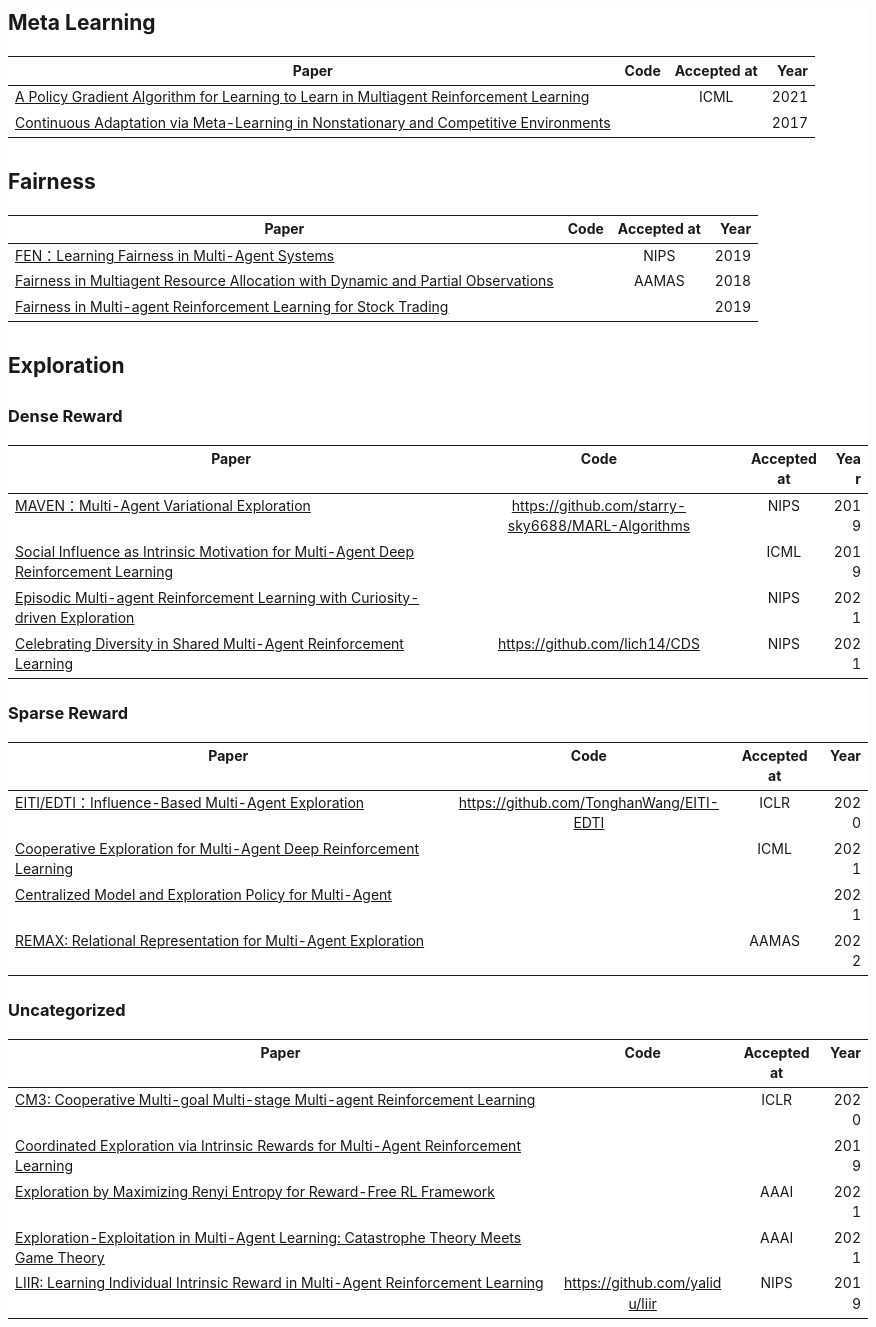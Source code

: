 
## Meta Learning
Paper|Code|Accepted at|Year
--|:--:|:--:|--:
[A Policy Gradient Algorithm for Learning to Learn in Multiagent Reinforcement Learning](https://arxiv.org/pdf/2011.00382)||ICML|2021
[Continuous Adaptation via Meta-Learning in Nonstationary and Competitive Environments](https://arxiv.org/pdf/1710.03641.pdf?source=post_page---------------------------)|||2017


## Fairness 
Paper|Code|Accepted at|Year
--|:--:|:--:|--:
[FEN：Learning Fairness in Multi-Agent Systems](https://arxiv.org/pdf/1910.14472)||NIPS|2019
[Fairness in Multiagent Resource Allocation  with Dynamic and Partial Observations](https://hal.archives-ouvertes.fr/hal-01808984/file/aamas-distrib-fairness-final.pdf)||AAMAS|2018
[Fairness in Multi-agent Reinforcement Learning for Stock Trading](https://arxiv.org/pdf/2001.00918)|||2019


## Exploration

### Dense Reward
Paper|Code|Accepted at|Year
--|:--:|:--:|--:
[MAVEN：Multi-Agent Variational Exploration](https://arxiv.org/pdf/1910.07483)|https://github.com/starry-sky6688/MARL-Algorithms|NIPS|2019
[Social Influence as Intrinsic Motivation  for Multi-Agent Deep Reinforcement Learning](http://proceedings.mlr.press/v97/jaques19a/jaques19a.pdf)||ICML|2019
[Episodic Multi-agent Reinforcement Learning with Curiosity-driven Exploration](https://proceedings.neurips.cc/paper/2021/file/1e8ca836c962598551882e689265c1c5-Paper.pdf)||NIPS|2021
[Celebrating Diversity in Shared Multi-Agent Reinforcement Learning](https://proceedings.neurips.cc/paper/2021/file/20aee3a5f4643755a79ee5f6a73050ac-Paper.pdf)|https://github.com/lich14/CDS|NIPS|2021

### Sparse Reward
Paper|Code|Accepted at|Year
--|:--:|:--:|--:
[EITI/EDTI：Influence-Based Multi-Agent Exploration](https://arxiv.org/pdf/1910.05512)|https://github.com/TonghanWang/EITI-EDTI|ICLR|2020
[Cooperative Exploration for Multi-Agent Deep Reinforcement Learning](http://proceedings.mlr.press/v139/liu21j/liu21j.pdf)||ICML|2021
[Centralized Model and Exploration Policy for Multi-Agent](https://arxiv.org/pdf/2107.06434)|||2021
[REMAX: Relational Representation for Multi-Agent Exploration](https://dl.acm.org/doi/abs/10.5555/3535850.3535977)||AAMAS|2022

### Uncategorized
Paper|Code|Accepted at|Year
--|:--:|:--:|--:
[CM3: Cooperative Multi-goal Multi-stage Multi-agent Reinforcement Learning](https://arxiv.org/pdf/1809.05188)||ICLR|2020
[Coordinated Exploration via Intrinsic Rewards for Multi-Agent Reinforcement Learning](https://arxiv.org/pdf/1905.12127)|||2019
[Exploration by Maximizing Renyi Entropy for Reward-Free RL Framework](https://arxiv.org/abs/2006.06193v3)||AAAI|2021
[Exploration-Exploitation in Multi-Agent Learning: Catastrophe Theory Meets Game Theory](https://arxiv.org/abs/2012.03083v2)||AAAI|2021
[LIIR: Learning Individual Intrinsic Reward in Multi-Agent Reinforcement Learning](http://papers.neurips.cc/paper/8691-liir-learning-individual-intrinsic-reward-in-multi-agent-reinforcement-learning.pdf)|https://github.com/yalidu/liir|NIPS|2019
